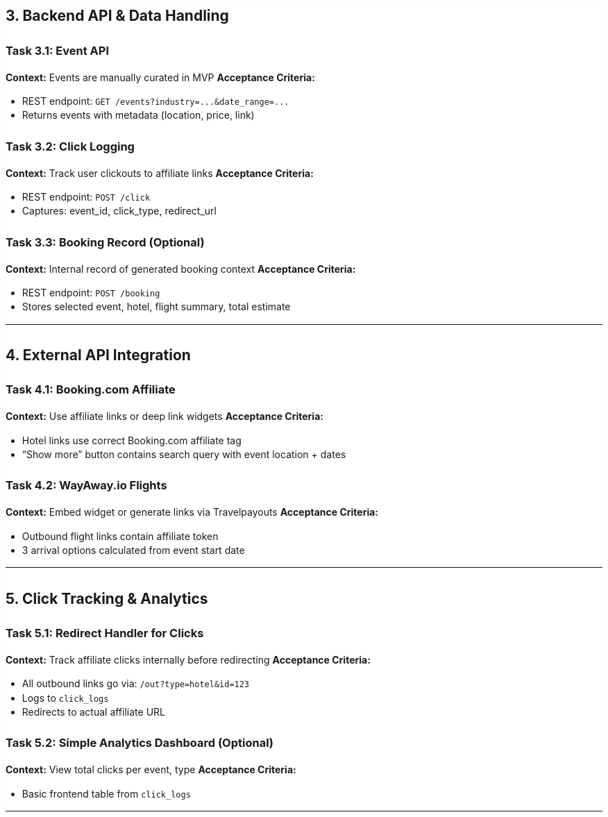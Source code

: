 ## 3. Backend API & Data Handling

### Task 3.1: Event API
**Context:** Events are manually curated in MVP
**Acceptance Criteria:**
- REST endpoint: `GET /events?industry=...&date_range=...`
- Returns events with metadata (location, price, link)

### Task 3.2: Click Logging
**Context:** Track user clickouts to affiliate links
**Acceptance Criteria:**
- REST endpoint: `POST /click`
- Captures: event_id, click_type, redirect_url

### Task 3.3: Booking Record (Optional)
**Context:** Internal record of generated booking context
**Acceptance Criteria:**
- REST endpoint: `POST /booking`
- Stores selected event, hotel, flight summary, total estimate

---

## 4. External API Integration

### Task 4.1: Booking.com Affiliate
**Context:** Use affiliate links or deep link widgets
**Acceptance Criteria:**
- Hotel links use correct Booking.com affiliate tag
- “Show more” button contains search query with event location + dates

### Task 4.2: WayAway.io Flights
**Context:** Embed widget or generate links via Travelpayouts
**Acceptance Criteria:**
- Outbound flight links contain affiliate token
- 3 arrival options calculated from event start date

---

## 5. Click Tracking & Analytics

### Task 5.1: Redirect Handler for Clicks
**Context:** Track affiliate clicks internally before redirecting
**Acceptance Criteria:**
- All outbound links go via: `/out?type=hotel&id=123`
- Logs to `click_logs`
- Redirects to actual affiliate URL

### Task 5.2: Simple Analytics Dashboard (Optional)
**Context:** View total clicks per event, type
**Acceptance Criteria:**
- Basic frontend table from `click_logs`

---